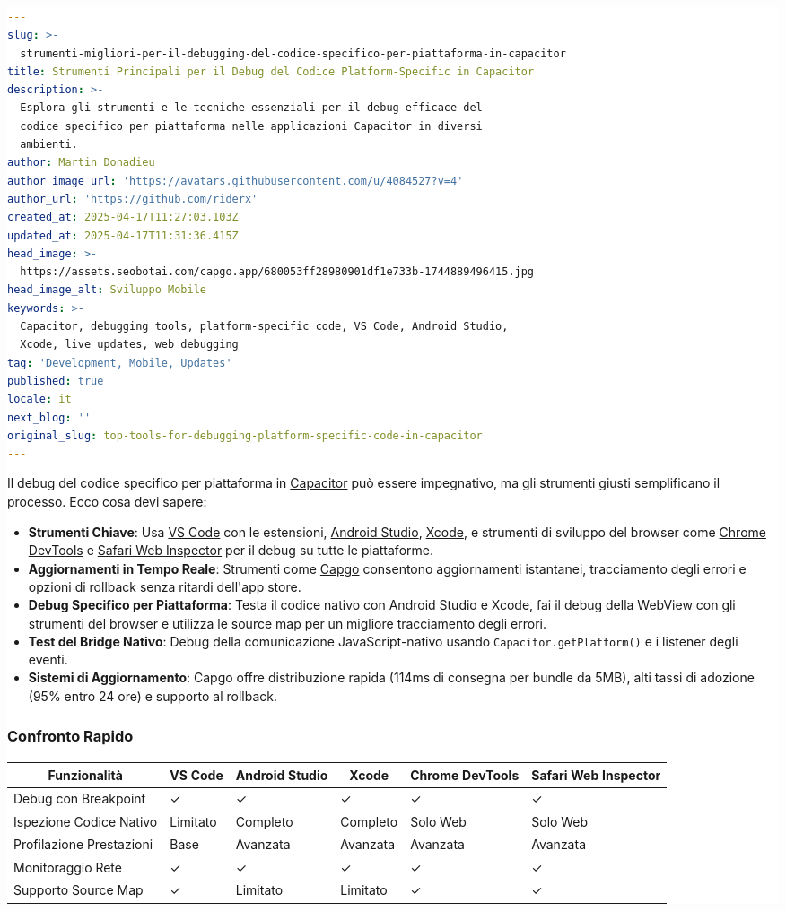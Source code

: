 ```yaml
---
slug: >-
  strumenti-migliori-per-il-debugging-del-codice-specifico-per-piattaforma-in-capacitor
title: Strumenti Principali per il Debug del Codice Platform-Specific in Capacitor
description: >-
  Esplora gli strumenti e le tecniche essenziali per il debug efficace del
  codice specifico per piattaforma nelle applicazioni Capacitor in diversi
  ambienti.
author: Martin Donadieu
author_image_url: 'https://avatars.githubusercontent.com/u/4084527?v=4'
author_url: 'https://github.com/riderx'
created_at: 2025-04-17T11:27:03.103Z
updated_at: 2025-04-17T11:31:36.415Z
head_image: >-
  https://assets.seobotai.com/capgo.app/680053ff28980901df1e733b-1744889496415.jpg
head_image_alt: Sviluppo Mobile
keywords: >-
  Capacitor, debugging tools, platform-specific code, VS Code, Android Studio,
  Xcode, live updates, web debugging
tag: 'Development, Mobile, Updates'
published: true
locale: it
next_blog: ''
original_slug: top-tools-for-debugging-platform-specific-code-in-capacitor
---
```

Il debug del codice specifico per piattaforma in [Capacitor](https://capacitorjs.com/) può essere impegnativo, ma gli strumenti giusti semplificano il processo. Ecco cosa devi sapere:

-   **Strumenti Chiave**: Usa [VS Code](https://code.visualstudio.com/) con le estensioni, [Android Studio](https://developer.android.com/studio), [Xcode](https://developer.apple.com/xcode/), e strumenti di sviluppo del browser come [Chrome DevTools](https://developer.chrome.com/docs/devtools/overview) e [Safari Web Inspector](https://developer.apple.com/documentation/safari-developer-tools/web-inspector) per il debug su tutte le piattaforme.
-   **Aggiornamenti in Tempo Reale**: Strumenti come [Capgo](https://capgo.app/) consentono aggiornamenti istantanei, tracciamento degli errori e opzioni di rollback senza ritardi dell'app store.
-   **Debug Specifico per Piattaforma**: Testa il codice nativo con Android Studio e Xcode, fai il debug della WebView con gli strumenti del browser e utilizza le source map per un migliore tracciamento degli errori.
-   **Test del Bridge Nativo**: Debug della comunicazione JavaScript-nativo usando `Capacitor.getPlatform()` e i listener degli eventi.
-   **Sistemi di Aggiornamento**: Capgo offre distribuzione rapida (114ms di consegna per bundle da 5MB), alti tassi di adozione (95% entro 24 ore) e supporto al rollback.

### Confronto Rapido

| Funzionalità | VS Code | Android Studio | Xcode | Chrome DevTools | Safari Web Inspector |
| --- | --- | --- | --- | --- | --- |
| Debug con Breakpoint | ✓   | ✓   | ✓   | ✓   | ✓   |
| Ispezione Codice Nativo | Limitato | Completo | Completo | Solo Web | Solo Web |
| Profilazione Prestazioni | Base | Avanzata | Avanzata | Avanzata | Avanzata |
| Monitoraggio Rete | ✓   | ✓   | ✓   | ✓   | ✓   |
| Supporto Source Map | ✓   | Limitato | Limitato | ✓   | ✓   |
